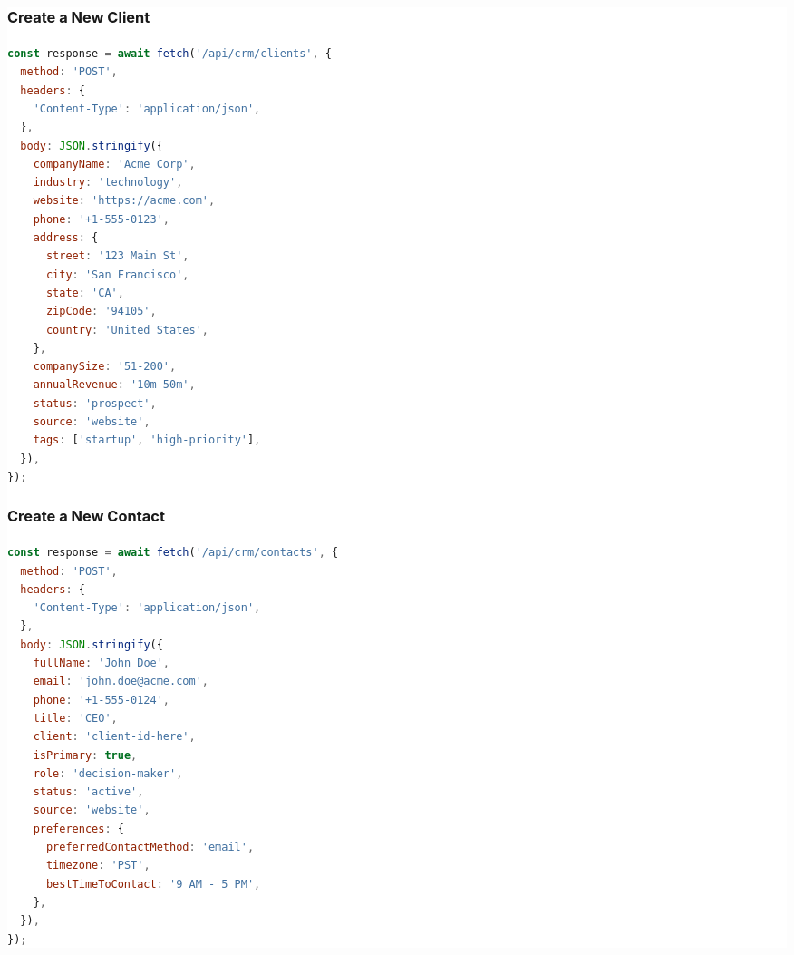 ### Create a New Client
```javascript
const response = await fetch('/api/crm/clients', {
  method: 'POST',
  headers: {
    'Content-Type': 'application/json',
  },
  body: JSON.stringify({
    companyName: 'Acme Corp',
    industry: 'technology',
    website: 'https://acme.com',
    phone: '+1-555-0123',
    address: {
      street: '123 Main St',
      city: 'San Francisco',
      state: 'CA',
      zipCode: '94105',
      country: 'United States',
    },
    companySize: '51-200',
    annualRevenue: '10m-50m',
    status: 'prospect',
    source: 'website',
    tags: ['startup', 'high-priority'],
  }),
});
```

### Create a New Contact
```javascript
const response = await fetch('/api/crm/contacts', {
  method: 'POST',
  headers: {
    'Content-Type': 'application/json',
  },
  body: JSON.stringify({
    fullName: 'John Doe',
    email: 'john.doe@acme.com',
    phone: '+1-555-0124',
    title: 'CEO',
    client: 'client-id-here',
    isPrimary: true,
    role: 'decision-maker',
    status: 'active',
    source: 'website',
    preferences: {
      preferredContactMethod: 'email',
      timezone: 'PST',
      bestTimeToContact: '9 AM - 5 PM',
    },
  }),
});
```
